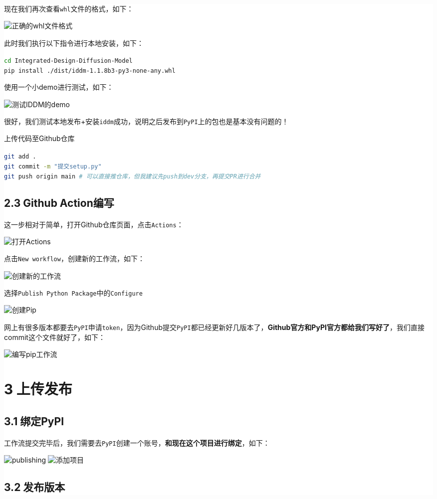 现在我们再次查看`whl`文件的格式，如下：

![正确的whl文件格式](/f7667c688259439fa64f932419828c92.png)

此时我们执行以下指令进行本地安装，如下：

```bash
cd Integrated-Design-Diffusion-Model
pip install ./dist/iddm-1.1.8b3-py3-none-any.whl
```

使用一个小demo进行测试，如下：

![测试IDDM的demo](/e4a5511406bc4fc29aa305b6e5f29a08.png)

很好，我们测试本地发布+安装`iddm`成功，说明之后发布到`PyPI`上的包也是基本没有问题的！

上传代码至Github仓库

```bash
git add .
git commit -m "提交setup.py"
git push origin main # 可以直接推仓库，但我建议先push到dev分支，再提交PR进行合并
```

## 2.3 Github Action编写
这一步相对于简单，打开Github仓库页面，点击`Actions`：

![打开Actions](/8de7968ea71b447a9ad31fdab601be6c.png)

点击`New workflow`，创建新的工作流，如下：

![创建新的工作流](/bdb1454343d749888df326b425b13819.png)

选择`Publish Python Package`中的`Configure`

![创建Pip](/9ad3843e182c4e74903063e11bd34dc7.png)

网上有很多版本都要去`PyPI`申请`token`，因为Github提交`PyPI`都已经更新好几版本了，**Github官方和PyPI官方都给我们写好了**，我们直接commit这个文件就好了，如下：

![编写pip工作流](/9dd78e8472c24977810317613d7f588f.png)

# 3 上传发布

## 3.1 绑定PyPI

工作流提交完毕后，我们需要去`PyPI`创建一个账号，**和现在这个项目进行绑定**，如下：

![publishing](/d346cc9b0cac42f58ee54b7995db77dd.png)
![添加项目](/3556759887614b00a2891ba9be2f8fe3.png)

## 3.2 发布版本
